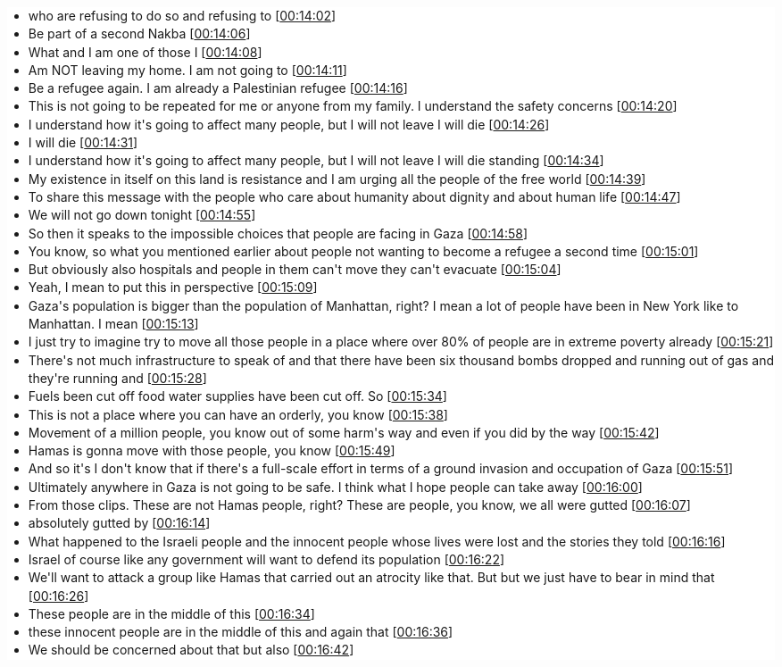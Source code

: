 *  who are refusing to do so and refusing to [[00:14:02](https://www.youtube.com/watch?v=1C5XsIXkLzE&t=842.14s)]
*  Be part of a second Nakba [[00:14:06](https://www.youtube.com/watch?v=1C5XsIXkLzE&t=846.3399999999999s)]
*  What and I am one of those I [[00:14:08](https://www.youtube.com/watch?v=1C5XsIXkLzE&t=848.94s)]
*  Am NOT leaving my home. I am not going to [[00:14:11](https://www.youtube.com/watch?v=1C5XsIXkLzE&t=851.62s)]
*  Be a refugee again. I am already a Palestinian refugee [[00:14:16](https://www.youtube.com/watch?v=1C5XsIXkLzE&t=856.0600000000001s)]
*  This is not going to be repeated for me or anyone from my family. I understand the safety concerns [[00:14:20](https://www.youtube.com/watch?v=1C5XsIXkLzE&t=860.34s)]
*  I understand how it's going to affect many people, but I will not leave I will die [[00:14:26](https://www.youtube.com/watch?v=1C5XsIXkLzE&t=866.0600000000001s)]
*  I will die [[00:14:31](https://www.youtube.com/watch?v=1C5XsIXkLzE&t=871.86s)]
*  I understand how it's going to affect many people, but I will not leave I will die standing [[00:14:34](https://www.youtube.com/watch?v=1C5XsIXkLzE&t=874.1800000000001s)]
*  My existence in itself on this land is resistance and I am urging all the people of the free world [[00:14:39](https://www.youtube.com/watch?v=1C5XsIXkLzE&t=879.66s)]
*  To share this message with the people who care about humanity about dignity and about human life [[00:14:47](https://www.youtube.com/watch?v=1C5XsIXkLzE&t=887.46s)]
*  We will not go down tonight [[00:14:55](https://www.youtube.com/watch?v=1C5XsIXkLzE&t=895.66s)]
*  So then it speaks to the impossible choices that people are facing in Gaza [[00:14:58](https://www.youtube.com/watch?v=1C5XsIXkLzE&t=898.34s)]
*  You know, so what you mentioned earlier about people not wanting to become a refugee a second time [[00:15:01](https://www.youtube.com/watch?v=1C5XsIXkLzE&t=901.5799999999999s)]
*  But obviously also hospitals and people in them can't move they can't evacuate [[00:15:04](https://www.youtube.com/watch?v=1C5XsIXkLzE&t=904.98s)]
*  Yeah, I mean to put this in perspective [[00:15:09](https://www.youtube.com/watch?v=1C5XsIXkLzE&t=909.9399999999999s)]
*  Gaza's population is bigger than the population of Manhattan, right? I mean a lot of people have been in New York like to Manhattan. I mean [[00:15:13](https://www.youtube.com/watch?v=1C5XsIXkLzE&t=913.66s)]
*  I just try to imagine try to move all those people in a place where over 80% of people are in extreme poverty already [[00:15:21](https://www.youtube.com/watch?v=1C5XsIXkLzE&t=921.9s)]
*  There's not much infrastructure to speak of and that there have been six thousand bombs dropped and running out of gas and they're running and [[00:15:28](https://www.youtube.com/watch?v=1C5XsIXkLzE&t=928.22s)]
*  Fuels been cut off food water supplies have been cut off. So [[00:15:34](https://www.youtube.com/watch?v=1C5XsIXkLzE&t=934.86s)]
*  This is not a place where you can have an orderly, you know [[00:15:38](https://www.youtube.com/watch?v=1C5XsIXkLzE&t=938.94s)]
*  Movement of a million people, you know out of some harm's way and even if you did by the way [[00:15:42](https://www.youtube.com/watch?v=1C5XsIXkLzE&t=942.98s)]
*  Hamas is gonna move with those people, you know [[00:15:49](https://www.youtube.com/watch?v=1C5XsIXkLzE&t=949.2600000000001s)]
*  And so it's I don't know that if there's a full-scale effort in terms of a ground invasion and occupation of Gaza [[00:15:51](https://www.youtube.com/watch?v=1C5XsIXkLzE&t=951.66s)]
*  Ultimately anywhere in Gaza is not going to be safe. I think what I hope people can take away [[00:16:00](https://www.youtube.com/watch?v=1C5XsIXkLzE&t=960.86s)]
*  From those clips. These are not Hamas people, right? These are people, you know, we all were gutted [[00:16:07](https://www.youtube.com/watch?v=1C5XsIXkLzE&t=967.74s)]
*  absolutely gutted by [[00:16:14](https://www.youtube.com/watch?v=1C5XsIXkLzE&t=974.78s)]
*  What happened to the Israeli people and the innocent people whose lives were lost and the stories they told [[00:16:16](https://www.youtube.com/watch?v=1C5XsIXkLzE&t=976.6999999999999s)]
*  Israel of course like any government will want to defend its population [[00:16:22](https://www.youtube.com/watch?v=1C5XsIXkLzE&t=982.78s)]
*  We'll want to attack a group like Hamas that carried out an atrocity like that. But but we just have to bear in mind that [[00:16:26](https://www.youtube.com/watch?v=1C5XsIXkLzE&t=986.78s)]
*  These people are in the middle of this [[00:16:34](https://www.youtube.com/watch?v=1C5XsIXkLzE&t=994.1s)]
*  these innocent people are in the middle of this and again that [[00:16:36](https://www.youtube.com/watch?v=1C5XsIXkLzE&t=996.86s)]
*  We should be concerned about that but also [[00:16:42](https://www.youtube.com/watch?v=1C5XsIXkLzE&t=1002.22s)]